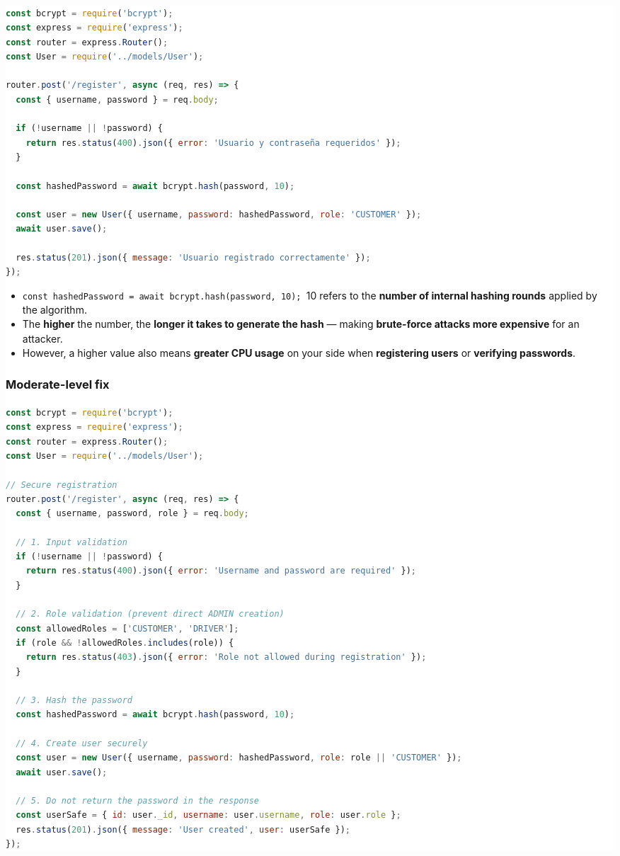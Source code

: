 ```js
const bcrypt = require('bcrypt');
const express = require('express');
const router = express.Router();
const User = require('../models/User');

router.post('/register', async (req, res) => {
  const { username, password } = req.body;

  if (!username || !password) {
    return res.status(400).json({ error: 'Usuario y contraseña requeridos' });
  }

  const hashedPassword = await bcrypt.hash(password, 10);

  const user = new User({ username, password: hashedPassword, role: 'CUSTOMER' });
  await user.save();

  res.status(201).json({ message: 'Usuario registrado correctamente' });
});
```

- `const hashedPassword = await bcrypt.hash(password, 10); `10 refers to the **number of internal hashing rounds** applied by the algorithm.
- The **higher** the number, the **longer it takes to generate the hash** — making **brute-force attacks more expensive** for an attacker.    
- However, a higher value also means **greater CPU usage** on your side when **registering users** or **verifying passwords**.
### Moderate-level fix

```js
const bcrypt = require('bcrypt');
const express = require('express');
const router = express.Router();
const User = require('../models/User');

// Secure registration
router.post('/register', async (req, res) => {
  const { username, password, role } = req.body;

  // 1. Input validation
  if (!username || !password) {
    return res.status(400).json({ error: 'Username and password are required' });
  }

  // 2. Role validation (prevent direct ADMIN creation)
  const allowedRoles = ['CUSTOMER', 'DRIVER'];
  if (role && !allowedRoles.includes(role)) {
    return res.status(403).json({ error: 'Role not allowed during registration' });
  }

  // 3. Hash the password
  const hashedPassword = await bcrypt.hash(password, 10);

  // 4. Create user securely
  const user = new User({ username, password: hashedPassword, role: role || 'CUSTOMER' });
  await user.save();

  // 5. Do not return the password in the response
  const userSafe = { id: user._id, username: user.username, role: user.role };
  res.status(201).json({ message: 'User created', user: userSafe });
});

```
